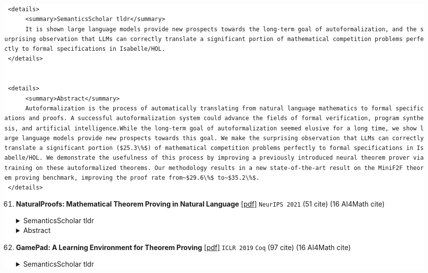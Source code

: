 
     <details>
          <summary>SemanticsScholar tldr</summary>
          It is shown large language models provide new prospects towards the long-term goal of autoformalization, and the surprising observation that LLMs can correctly translate a significant portion of mathematical competition problems perfectly to formal specifications in Isabelle/HOL.
     </details>


     <details>
          <summary>Abstract</summary>
          Autoformalization is the process of automatically translating from natural language mathematics to formal specifications and proofs. A successful autoformalization system could advance the fields of formal verification, program synthesis, and artificial intelligence.While the long-term goal of autoformalization seemed elusive for a long time, we show large language models provide new prospects towards this goal. We make the surprising observation that LLMs can correctly translate a significant portion ($25.3\%$) of mathematical competition problems perfectly to formal specifications in Isabelle/HOL. We demonstrate the usefulness of this process by improving a previously introduced neural theorem prover via training on these autoformalized theorems. Our methodology results in a new state-of-the-art result on the MiniF2F theorem proving benchmark, improving the proof rate from~$29.6\%$ to~$35.2\%$.
     </details>

61. **NaturalProofs: Mathematical Theorem Proving in Natural Language** [[pdf]](https://arxiv.org/abs/2104.01112) `NeurIPS 2021` (51 cite) (16 AI4Math cite) 


     <details>
          <summary>SemanticsScholar tldr</summary>
          NaturalProofs is developed, a multi-domain corpus of mathematical statements and their proofs, written in natural mathematical language that unifies broad coverage, deep coverage, and low-resource mathematical sources, allowing for evaluating both in-distribution and zero-shot generalization.
     </details>


     <details>
          <summary>Abstract</summary>
          Understanding and creating mathematics using natural mathematical language - the mixture of symbolic and natural language used by humans - is a challenging and important problem for driving progress in machine learning. As a step in this direction, we develop NaturalProofs, a multi-domain corpus of mathematical statements and their proofs, written in natural mathematical language. NaturalProofs unifies broad coverage, deep coverage, and low-resource mathematical sources, allowing for evaluating both in-distribution and zero-shot generalization. Using NaturalProofs, we benchmark strong neural methods on mathematical reference retrieval and generation tasks which test a system's ability to determine key results that appear in a proof. Large-scale sequence models show promise compared to classical information retrieval methods, yet their performance and out-of-domain generalization leave substantial room for improvement. NaturalProofs opens many avenues for research on challenging mathematical tasks.
     </details>

62. **GamePad: A Learning Environment for Theorem Proving** [[pdf]](https://www.semanticscholar.org/paper/87c425f23bcac2f082968abda64a971f91522f73) `ICLR 2019` `Coq` (97 cite) (16 AI4Math cite) 


     <details>
          <summary>SemanticsScholar tldr</summary>
          A system called GamePad is introduced that can be used to explore the application of machine learning methods to theorem proving in the Coq proof assistant and addresses position evaluation and tactic prediction tasks, which arise naturally in tactic-based theorem proving.
     </details>
